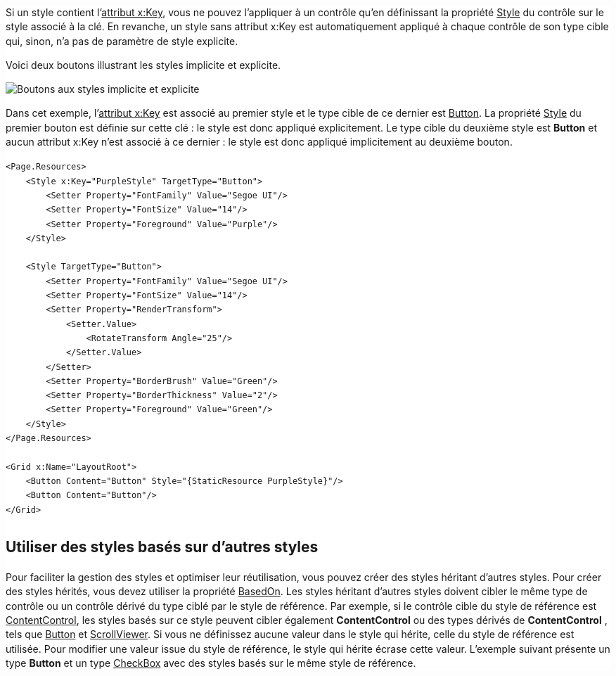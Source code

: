 Si un style contient l’[attribut x:Key](../../xaml-platform/x-key-attribute.md), vous ne pouvez l’appliquer à un contrôle qu’en définissant la propriété [Style](/uwp/api/windows.ui.xaml.frameworkelement.style) du contrôle sur le style associé à la clé. En revanche, un style sans attribut x:Key est automatiquement appliqué à chaque contrôle de son type cible qui, sinon, n’a pas de paramètre de style explicite.

Voici deux boutons illustrant les styles implicite et explicite.

![Boutons aux styles implicite et explicite](images/styles-buttons-implicit-explicit.png)

Dans cet exemple, l’[attribut x:Key](../../xaml-platform/x-key-attribute.md) est associé au premier style et le type cible de ce dernier est [Button](/uwp/api/Windows.UI.Xaml.Controls.Button). La propriété [Style](/uwp/api/windows.ui.xaml.frameworkelement.style) du premier bouton est définie sur cette clé : le style est donc appliqué explicitement. Le type cible du deuxième style est **Button** et aucun attribut x:Key n’est associé à ce dernier : le style est donc appliqué implicitement au deuxième bouton.

```XAML
<Page.Resources>
    <Style x:Key="PurpleStyle" TargetType="Button">
        <Setter Property="FontFamily" Value="Segoe UI"/>
        <Setter Property="FontSize" Value="14"/>
        <Setter Property="Foreground" Value="Purple"/>
    </Style>

    <Style TargetType="Button">
        <Setter Property="FontFamily" Value="Segoe UI"/>
        <Setter Property="FontSize" Value="14"/>
        <Setter Property="RenderTransform">
            <Setter.Value>
                <RotateTransform Angle="25"/>
            </Setter.Value>
        </Setter>
        <Setter Property="BorderBrush" Value="Green"/>
        <Setter Property="BorderThickness" Value="2"/>
        <Setter Property="Foreground" Value="Green"/>
    </Style>
</Page.Resources>

<Grid x:Name="LayoutRoot">
    <Button Content="Button" Style="{StaticResource PurpleStyle}"/>
    <Button Content="Button"/>
</Grid>
```

## <a name="use-based-on-styles"></a>Utiliser des styles basés sur d’autres styles

Pour faciliter la gestion des styles et optimiser leur réutilisation, vous pouvez créer des styles héritant d’autres styles. Pour créer des styles hérités, vous devez utiliser la propriété [BasedOn](/uwp/api/windows.ui.xaml.style.basedon). Les styles héritant d’autres styles doivent cibler le même type de contrôle ou un contrôle dérivé du type ciblé par le style de référence. Par exemple, si le contrôle cible du style de référence est [ContentControl](/uwp/api/Windows.UI.Xaml.Controls.ContentControl), les styles basés sur ce style peuvent cibler également **ContentControl** ou des types dérivés de **ContentControl** , tels que [Button](/uwp/api/Windows.UI.Xaml.Controls.Button) et [ScrollViewer](/uwp/api/Windows.UI.Xaml.Controls.ScrollViewer). Si vous ne définissez aucune valeur dans le style qui hérite, celle du style de référence est utilisée. Pour modifier une valeur issue du style de référence, le style qui hérite écrase cette valeur. L’exemple suivant présente un type **Button** et un type [CheckBox](/uwp/api/Windows.UI.Xaml.Controls.CheckBox) avec des styles basés sur le même style de référence.
